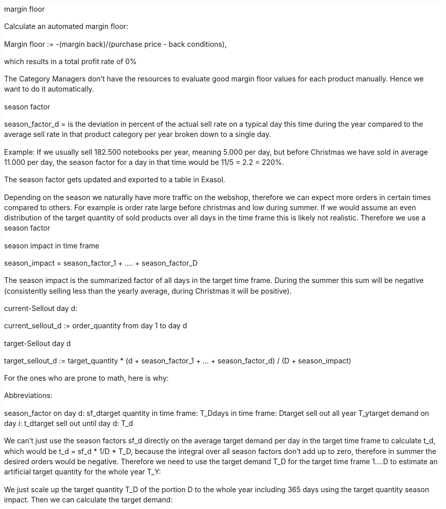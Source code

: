 margin floor

Calculate an automated margin floor:

Margin floor := -(margin back)/(purchase price - back conditions),

which results in a total profit rate of 0%

The Category Managers don’t have the resources to evaluate good margin floor values for each product manually. Hence we want to do it automatically.

season factor

season_factor_d = is the deviation in percent of the actual sell rate on a typical day this time during the year compared to the average sell rate in that product category per year broken down to a single day.

Example: If we usually sell 182.500 notebooks per year, meaning 5.000 per day, but before Christmas we have sold in average 11.000 per day, the season factor for a day in that time would be 11/5 = 2.2 = 220%.

The season factor gets updated and exported to a table in Exasol.

Depending on the season we naturally have more traffic on the webshop, therefore we can expect more orders in certain times compared to others. For example is order rate large before christmas and low during summer. If we would assume an even distribution of the target quantity of sold products over all days in the time frame this is likely not realistic. Therefore we use a season factor

season impact in time frame

season_impact = season_factor_1 + …. + season_factor_D

The season impact is the summarized factor of all days in the target time frame. During the summer this sum will be negative (consistently selling less than the yearly average, during Christmas it will be positive).

current-Sellout day d:

current_sellout_d := order_quantity from day 1 to day d

target-Sellout day d

target_sellout_d := target_quantity * (d + season_factor_1 + … + season_factor_d) / (D + season_impact)

For the ones who are prone to math, here is why:

Abbreviations:

season_factor on day d: sf_dtarget quantity in time frame: T_Ddays in time frame: Dtarget sell out all year T_ytarget demand on day i: t_dtarget sell out until day d: T_d

We can’t just use the season factors sf_d directly on the average target demand per day in the target time frame to calculate t_d, which would be t_d = sf_d  * 1/D * T_D, because the integral over all season factors don’t add up to zero, therefore in summer the desired orders would be negative. Therefore we need to use the target demand T_D for the target time frame 1….D to estimate an artificial target quantity for the whole year T_Y:

We just scale up the target quantity T_D of the portion D to the whole year including 365 days using the target quantity season impact. Then we can calculate the target demand:
